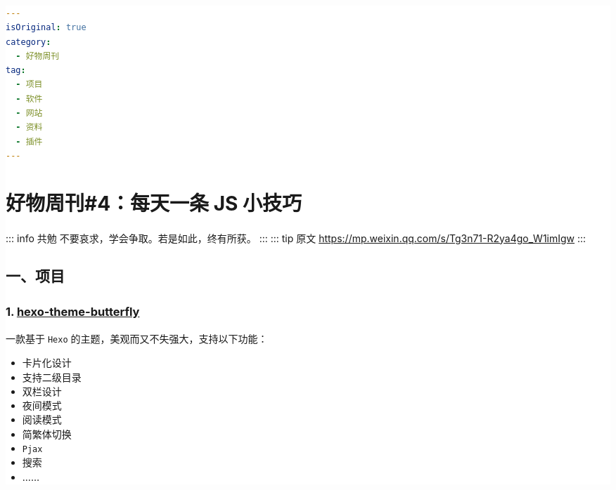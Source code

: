 ```yaml
---
isOriginal: true
category:
  - 好物周刊
tag:
  - 项目
  - 软件
  - 网站
  - 资料
  - 插件
---
```

# 好物周刊#4：每天一条 JS 小技巧

::: info 共勉
不要哀求，学会争取。若是如此，终有所获。
:::
::: tip 原文
https://mp.weixin.qq.com/s/Tg3n71-R2ya4go_W1imIgw
:::

## 一、项目

### 1. [hexo-theme-butterfly](https://github.com/jerryc127/hexo-theme-butterfly)

一款基于 `Hexo` 的主题，美观而又不失强大，支持以下功能：

-   卡片化设计
-   支持二级目录
-   双栏设计
-   夜间模式
-   阅读模式
-   简繁体切换
-   `Pjax`
-   搜索
-   ……
